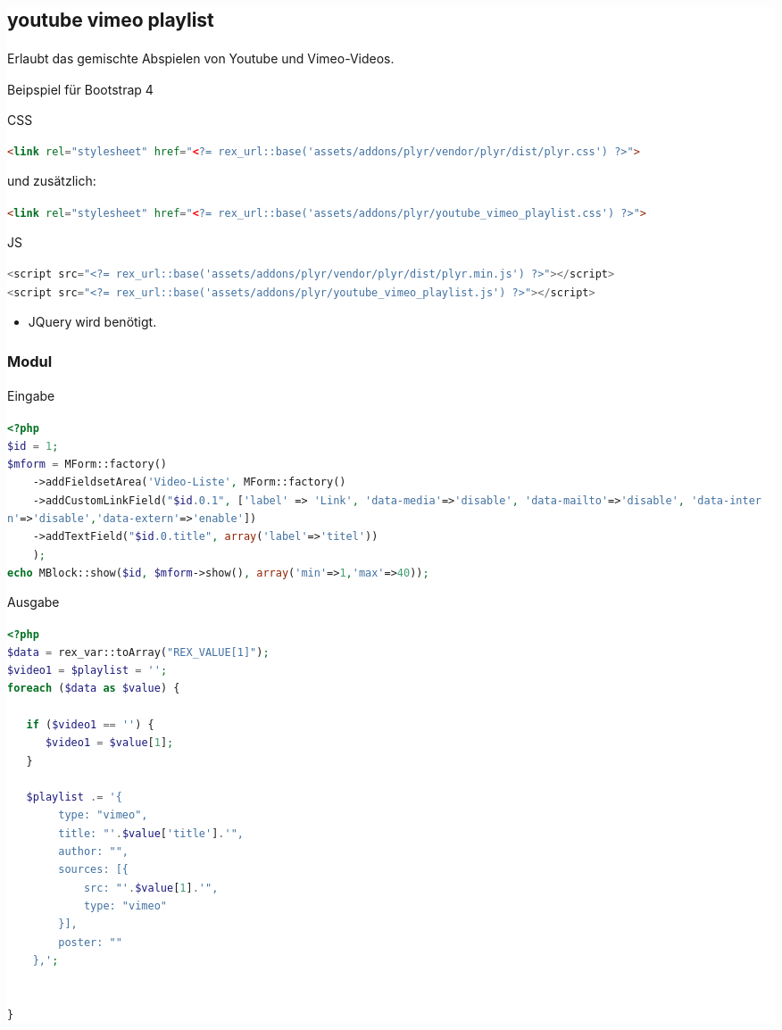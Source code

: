 ## youtube vimeo playlist

Erlaubt das gemischte Abspielen von Youtube und Vimeo-Videos.

Beipspiel für Bootstrap 4

CSS

```html
<link rel="stylesheet" href="<?= rex_url::base('assets/addons/plyr/vendor/plyr/dist/plyr.css') ?>">
```
und zusätzlich: 
```html
<link rel="stylesheet" href="<?= rex_url::base('assets/addons/plyr/youtube_vimeo_playlist.css') ?>">
```


JS 
```php
<script src="<?= rex_url::base('assets/addons/plyr/vendor/plyr/dist/plyr.min.js') ?>"></script>
<script src="<?= rex_url::base('assets/addons/plyr/youtube_vimeo_playlist.js') ?>"></script>
```




- JQuery wird benötigt. 


### Modul

Eingabe 

```php
<?php 
$id = 1;
$mform = MForm::factory()
    ->addFieldsetArea('Video-Liste', MForm::factory()
    ->addCustomLinkField("$id.0.1", ['label' => 'Link', 'data-media'=>'disable', 'data-mailto'=>'disable', 'data-intern'=>'disable','data-extern'=>'enable'])
    ->addTextField("$id.0.title", array('label'=>'titel'))
    );
echo MBlock::show($id, $mform->show(), array('min'=>1,'max'=>40)); 
```

Ausgabe 

```php
<?php 
$data = rex_var::toArray("REX_VALUE[1]"); 
$video1 = $playlist = '';
foreach ($data as $value) {
 
   if ($video1 == '') {
      $video1 = $value[1];
   }
    
   $playlist .= '{
        type: "vimeo",
        title: "'.$value['title'].'",
        author: "",
        sources: [{
            src: "'.$value[1].'",
            type: "vimeo"
        }],
        poster: ""
    },';
    
    
}    
```
